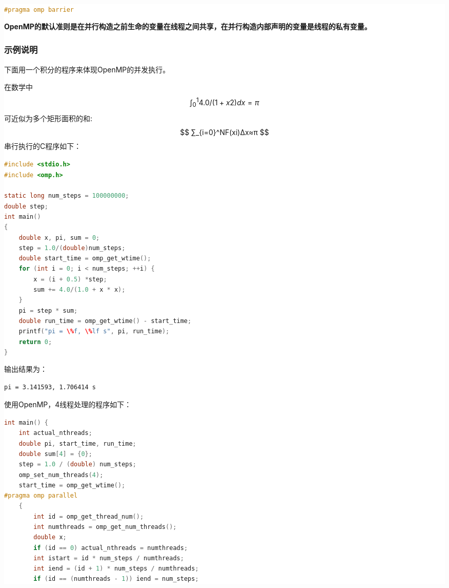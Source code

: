 ```c
#pragma omp barrier
```



**OpenMP的默认准则是在并行构造之前生命的变量在线程之间共享，在并行构造内部声明的变量是线程的私有变量。**

### 示例说明

下面用一个积分的程序来体现OpenMP的并发执行。

在数学中
$$
∫_0^1 4.0/(1+x2)dx=π
$$
可近似为多个矩形面积的和:
$$
∑_{i=0}^NF(xi)Δx≈π
$$
串行执行的C程序如下：

```c
#include <stdio.h>
#include <omp.h>

static long num_steps = 100000000;
double step;
int main()
{
    double x, pi, sum = 0;
    step = 1.0/(double)num_steps;
    double start_time = omp_get_wtime();
    for (int i = 0; i < num_steps; ++i) {
        x = (i + 0.5) *step;
        sum += 4.0/(1.0 + x * x);
    }
    pi = step * sum;
    double run_time = omp_get_wtime() - start_time;
    printf("pi = \%f, \%lf s", pi, run_time);
    return 0;
}
```

输出结果为：

```shell
pi = 3.141593, 1.706414 s
```

使用OpenMP，4线程处理的程序如下：

```c
int main() {
    int actual_nthreads;
    double pi, start_time, run_time;
    double sum[4] = {0};
    step = 1.0 / (double) num_steps;
    omp_set_num_threads(4);
    start_time = omp_get_wtime();
#pragma omp parallel
    {
        int id = omp_get_thread_num();
        int numthreads = omp_get_num_threads();
        double x;
        if (id == 0) actual_nthreads = numthreads;
        int istart = id * num_steps / numthreads;
        int iend = (id + 1) * num_steps / numthreads;
        if (id == (numthreads - 1)) iend = num_steps;
```
